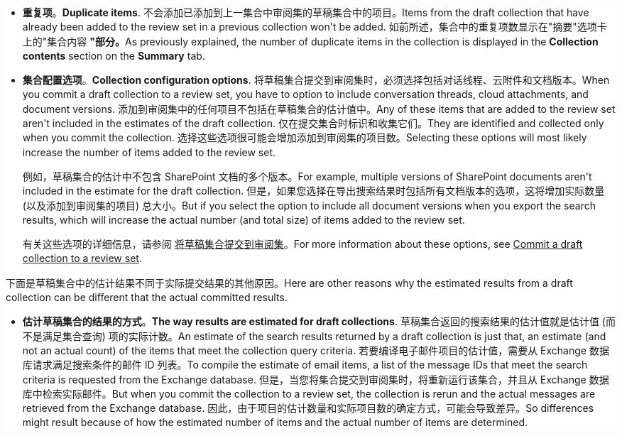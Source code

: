 - <span data-ttu-id="5bb9f-203">**重复项**。</span><span class="sxs-lookup"><span data-stu-id="5bb9f-203">**Duplicate items**.</span></span> <span data-ttu-id="5bb9f-204">不会添加已添加到上一集合中审阅集的草稿集合中的项目。</span><span class="sxs-lookup"><span data-stu-id="5bb9f-204">Items from the draft collection that have already been added to the review set in a previous collection won't be added.</span></span> <span data-ttu-id="5bb9f-205">如前所述，集合中的重复项数显示在"摘要"选项卡上的"集合内容 **"部分。**</span><span class="sxs-lookup"><span data-stu-id="5bb9f-205">As previously explained, the number of duplicate items in the collection is displayed in the **Collection contents** section on the **Summary** tab.</span></span>

- <span data-ttu-id="5bb9f-206">**集合配置选项**。</span><span class="sxs-lookup"><span data-stu-id="5bb9f-206">**Collection configuration options**.</span></span> <span data-ttu-id="5bb9f-207">将草稿集合提交到审阅集时，必须选择包括对话线程、云附件和文档版本。</span><span class="sxs-lookup"><span data-stu-id="5bb9f-207">When you commit a draft collection to a review set, you have to option to include conversation threads, cloud attachments, and document versions.</span></span> <span data-ttu-id="5bb9f-208">添加到审阅集中的任何项目不包括在草稿集合的估计值中。</span><span class="sxs-lookup"><span data-stu-id="5bb9f-208">Any of these items that are added to the review set aren't included in the estimates of the draft collection.</span></span> <span data-ttu-id="5bb9f-209">仅在提交集合时标识和收集它们。</span><span class="sxs-lookup"><span data-stu-id="5bb9f-209">They are identified and collected only when you commit the collection.</span></span> <span data-ttu-id="5bb9f-210">选择这些选项很可能会增加添加到审阅集的项目数。</span><span class="sxs-lookup"><span data-stu-id="5bb9f-210">Selecting these options will most likely increase the number of items added to the review set.</span></span> 

    <span data-ttu-id="5bb9f-211">例如，草稿集合的估计中不包含 SharePoint 文档的多个版本。</span><span class="sxs-lookup"><span data-stu-id="5bb9f-211">For example, multiple versions of SharePoint documents aren't included in the estimate for the draft collection.</span></span> <span data-ttu-id="5bb9f-212">但是，如果您选择在导出搜索结果时包括所有文档版本的选项，这将增加实际数量 (以及添加到审阅集的项目) 总大小。</span><span class="sxs-lookup"><span data-stu-id="5bb9f-212">But if you select the option to include all document versions when you export the search results, which will increase the actual number (and total size) of items added to the review set.</span></span> 

    <span data-ttu-id="5bb9f-213">有关这些选项的详细信息，请参阅 [将草稿集合提交到审阅集](commit-draft-collection.md#commit-a-draft-collection-to-a-review-set-in-advanced-ediscovery)。</span><span class="sxs-lookup"><span data-stu-id="5bb9f-213">For more information about these options, see [Commit a draft collection to a review set](commit-draft-collection.md#commit-a-draft-collection-to-a-review-set-in-advanced-ediscovery).</span></span> 

<span data-ttu-id="5bb9f-214">下面是草稿集合中的估计结果不同于实际提交结果的其他原因。</span><span class="sxs-lookup"><span data-stu-id="5bb9f-214">Here are other reasons why the estimated results from a draft collection can be different that the actual committed results.</span></span>

- <span data-ttu-id="5bb9f-215">**估计草稿集合的结果的方式**。</span><span class="sxs-lookup"><span data-stu-id="5bb9f-215">**The way results are estimated for draft collections**.</span></span> <span data-ttu-id="5bb9f-216">草稿集合返回的搜索结果的估计值就是估计值 (而不是满足集合查询) 项的实际计数。</span><span class="sxs-lookup"><span data-stu-id="5bb9f-216">An estimate of the search results returned by a draft collection is just that, an estimate (and not an actual count) of the items that meet the collection query criteria.</span></span> <span data-ttu-id="5bb9f-217">若要编译电子邮件项目的估计值，需要从 Exchange 数据库请求满足搜索条件的邮件 ID 列表。</span><span class="sxs-lookup"><span data-stu-id="5bb9f-217">To compile the estimate of email items, a list of the message IDs that meet the search criteria is requested from the Exchange database.</span></span> <span data-ttu-id="5bb9f-218">但是，当您将集合提交到审阅集时，将重新运行该集合，并且从 Exchange 数据库中检索实际邮件。</span><span class="sxs-lookup"><span data-stu-id="5bb9f-218">But when you commit the collection to a review set, the collection is rerun and the actual messages are retrieved from the Exchange database.</span></span> <span data-ttu-id="5bb9f-219">因此，由于项目的估计数量和实际项目数的确定方式，可能会导致差异。</span><span class="sxs-lookup"><span data-stu-id="5bb9f-219">So differences might result because of how the estimated number of items and the actual number of items are determined.</span></span>
